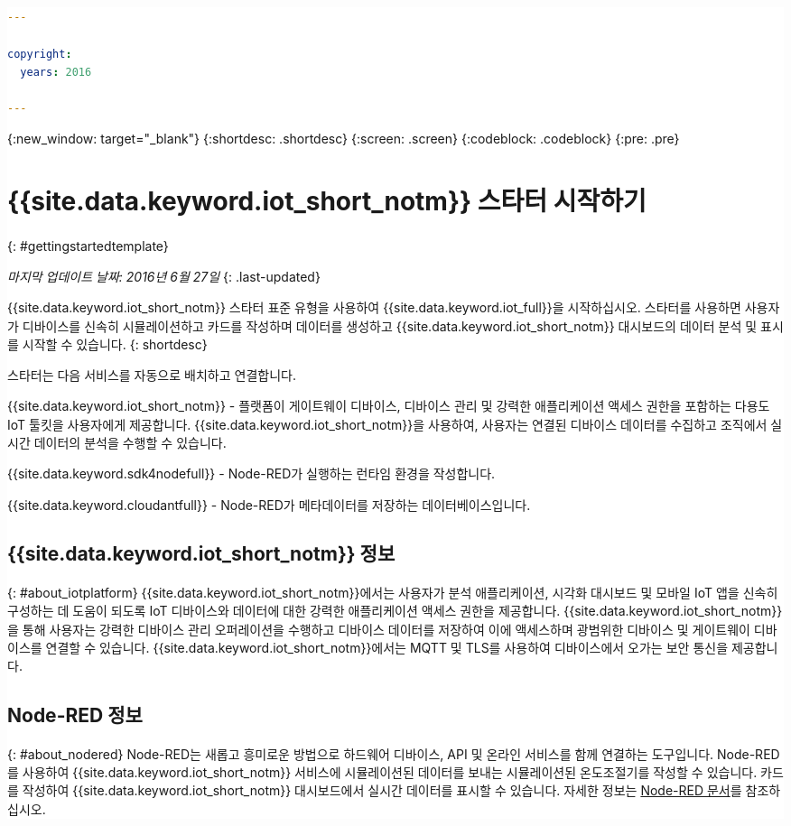 ```yaml
---

copyright:
  years: 2016

---
```


{:new_window: target="_blank"}
{:shortdesc: .shortdesc}
{:screen: .screen}
{:codeblock: .codeblock}
{:pre: .pre}


# {{site.data.keyword.iot_short_notm}} 스타터 시작하기
{: #gettingstartedtemplate}

*마지막 업데이트 날짜: 2016년 6월 27일*
{: .last-updated}

{{site.data.keyword.iot_short_notm}} 스타터 표준 유형을 사용하여 {{site.data.keyword.iot_full}}을 시작하십시오. 스타터를 사용하면 사용자가 디바이스를 신속히 시뮬레이션하고 카드를 작성하며 데이터를 생성하고 {{site.data.keyword.iot_short_notm}} 대시보드의 데이터 분석 및 표시를 시작할 수 있습니다.
{: shortdesc}

스타터는 다음 서비스를 자동으로 배치하고 연결합니다.

{{site.data.keyword.iot_short_notm}} - 플랫폼이 게이트웨이 디바이스, 디바이스 관리 및 강력한 애플리케이션 액세스 권한을 포함하는 다용도 IoT 툴킷을 사용자에게 제공합니다. {{site.data.keyword.iot_short_notm}}을 사용하여, 사용자는 연결된 디바이스 데이터를 수집하고 조직에서 실시간 데이터의 분석을 수행할 수 있습니다.

{{site.data.keyword.sdk4nodefull}} - Node-RED가 실행하는 런타임 환경을 작성합니다.

{{site.data.keyword.cloudantfull}} - Node-RED가 메타데이터를 저장하는 데이터베이스입니다.

## {{site.data.keyword.iot_short_notm}} 정보
{: #about_iotplatform}
{{site.data.keyword.iot_short_notm}}에서는 사용자가 분석 애플리케이션, 시각화 대시보드 및 모바일 IoT 앱을 신속히 구성하는 데 도움이 되도록 IoT 디바이스와 데이터에 대한 강력한 애플리케이션 액세스 권한을 제공합니다.
{{site.data.keyword.iot_short_notm}}을 통해 사용자는 강력한 디바이스 관리 오퍼레이션을 수행하고 디바이스 데이터를 저장하여 이에 액세스하며 광범위한 디바이스 및 게이트웨이 디바이스를 연결할 수 있습니다. {{site.data.keyword.iot_short_notm}}에서는 MQTT 및 TLS를 사용하여 디바이스에서 오가는 보안 통신을 제공합니다.

## Node-RED 정보
{: #about_nodered}
Node-RED는 새롭고 흥미로운 방법으로 하드웨어 디바이스, API 및 온라인 서비스를 함께 연결하는 도구입니다. Node-RED를 사용하여 {{site.data.keyword.iot_short_notm}} 서비스에 시뮬레이션된 데이터를 보내는 시뮬레이션된 온도조절기를 작성할 수 있습니다. 카드를 작성하여 {{site.data.keyword.iot_short_notm}} 대시보드에서 실시간 데이터를 표시할 수 있습니다. 자세한 정보는 [Node-RED 문서](https://console.ng.bluemix.net/docs/starters/Node-RED/nodered.html#nodered)를 참조하십시오.
